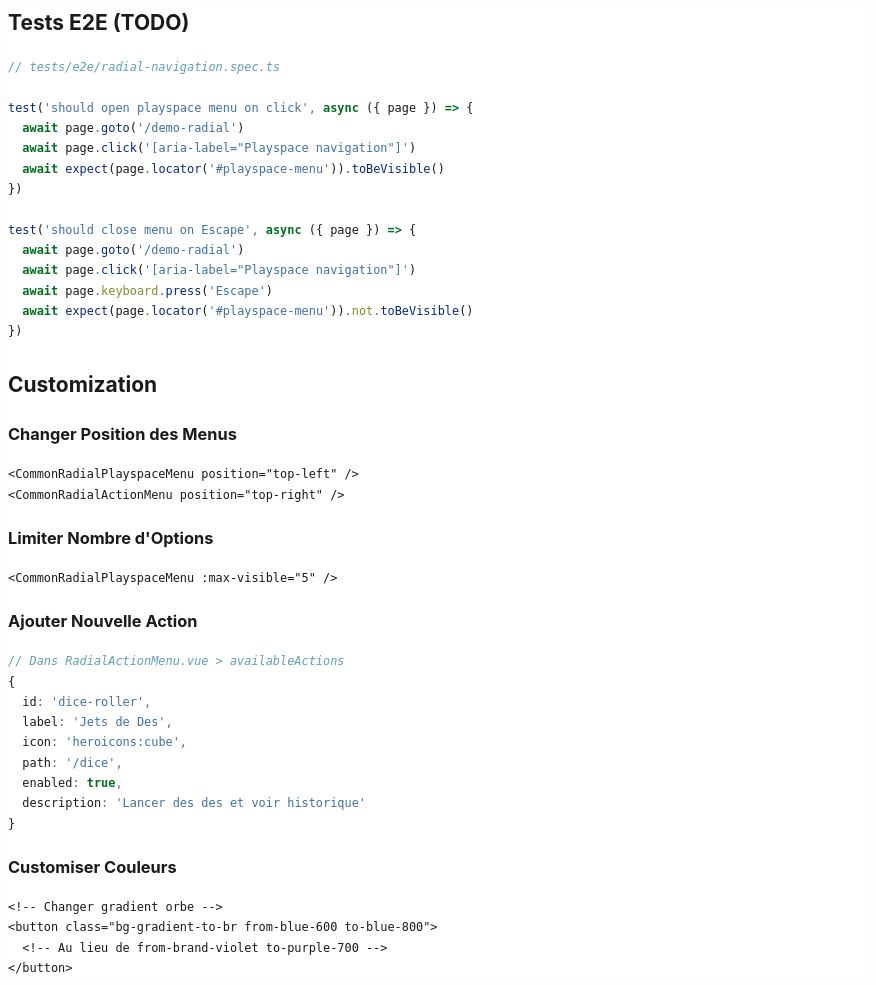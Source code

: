 ## Tests E2E (TODO)

```ts
// tests/e2e/radial-navigation.spec.ts

test('should open playspace menu on click', async ({ page }) => {
  await page.goto('/demo-radial')
  await page.click('[aria-label="Playspace navigation"]')
  await expect(page.locator('#playspace-menu')).toBeVisible()
})

test('should close menu on Escape', async ({ page }) => {
  await page.goto('/demo-radial')
  await page.click('[aria-label="Playspace navigation"]')
  await page.keyboard.press('Escape')
  await expect(page.locator('#playspace-menu')).not.toBeVisible()
})
```

## Customization

### Changer Position des Menus

```vue
<CommonRadialPlayspaceMenu position="top-left" />
<CommonRadialActionMenu position="top-right" />
```

### Limiter Nombre d'Options

```vue
<CommonRadialPlayspaceMenu :max-visible="5" />
```

### Ajouter Nouvelle Action

```ts
// Dans RadialActionMenu.vue > availableActions
{
  id: 'dice-roller',
  label: 'Jets de Des',
  icon: 'heroicons:cube',
  path: '/dice',
  enabled: true,
  description: 'Lancer des des et voir historique'
}
```

### Customiser Couleurs

```vue
<!-- Changer gradient orbe -->
<button class="bg-gradient-to-br from-blue-600 to-blue-800">
  <!-- Au lieu de from-brand-violet to-purple-700 -->
</button>
```
